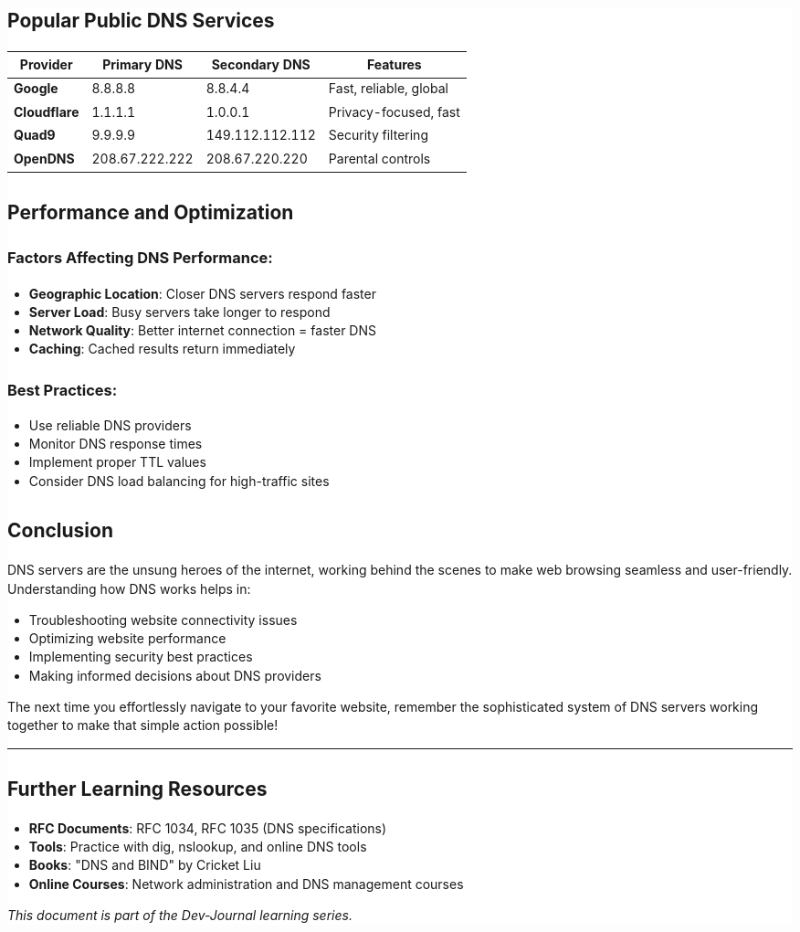 ## Popular Public DNS Services

| Provider | Primary DNS | Secondary DNS | Features |
|----------|-------------|---------------|----------|
| **Google** | 8.8.8.8 | 8.8.4.4 | Fast, reliable, global |
| **Cloudflare** | 1.1.1.1 | 1.0.0.1 | Privacy-focused, fast |
| **Quad9** | 9.9.9.9 | 149.112.112.112 | Security filtering |
| **OpenDNS** | 208.67.222.222 | 208.67.220.220 | Parental controls |

## Performance and Optimization

### Factors Affecting DNS Performance:
- **Geographic Location**: Closer DNS servers respond faster
- **Server Load**: Busy servers take longer to respond
- **Network Quality**: Better internet connection = faster DNS
- **Caching**: Cached results return immediately

### Best Practices:
- Use reliable DNS providers
- Monitor DNS response times
- Implement proper TTL values
- Consider DNS load balancing for high-traffic sites

## Conclusion

DNS servers are the unsung heroes of the internet, working behind the scenes to make web browsing seamless and user-friendly. Understanding how DNS works helps in:

- Troubleshooting website connectivity issues
- Optimizing website performance
- Implementing security best practices
- Making informed decisions about DNS providers

The next time you effortlessly navigate to your favorite website, remember the sophisticated system of DNS servers working together to make that simple action possible!

---

## Further Learning Resources

- **RFC Documents**: RFC 1034, RFC 1035 (DNS specifications)
- **Tools**: Practice with dig, nslookup, and online DNS tools
- **Books**: "DNS and BIND" by Cricket Liu
- **Online Courses**: Network administration and DNS management courses

*This document is part of the Dev-Journal learning series.*